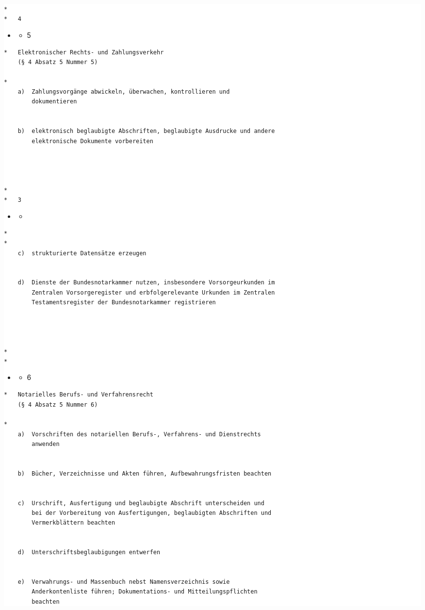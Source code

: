 


    *
    *   4


*    *   5

    *   Elektronischer Rechts- und Zahlungsverkehr
        (§ 4 Absatz 5 Nummer 5)

    *
        a)  Zahlungsvorgänge abwickeln, überwachen, kontrollieren und
            dokumentieren


        b)  elektronisch beglaubigte Abschriften, beglaubigte Ausdrucke und andere
            elektronische Dokumente vorbereiten




    *
    *   3


*    *
    *
    *
        c)  strukturierte Datensätze erzeugen


        d)  Dienste der Bundesnotarkammer nutzen, insbesondere Vorsorgeurkunden im
            Zentralen Vorsorgeregister und erbfolgerelevante Urkunden im Zentralen
            Testamentsregister der Bundesnotarkammer registrieren




    *
    *

*    *   6

    *   Notarielles Berufs- und Verfahrensrecht
        (§ 4 Absatz 5 Nummer 6)

    *
        a)  Vorschriften des notariellen Berufs-, Verfahrens- und Dienstrechts
            anwenden


        b)  Bücher, Verzeichnisse und Akten führen, Aufbewahrungsfristen beachten


        c)  Urschrift, Ausfertigung und beglaubigte Abschrift unterscheiden und
            bei der Vorbereitung von Ausfertigungen, beglaubigten Abschriften und
            Vermerkblättern beachten


        d)  Unterschriftsbeglaubigungen entwerfen


        e)  Verwahrungs- und Massenbuch nebst Namensverzeichnis sowie
            Anderkontenliste führen; Dokumentations- und Mitteilungspflichten
            beachten
